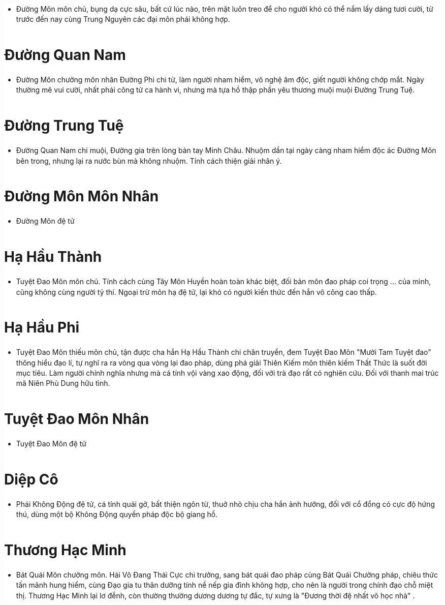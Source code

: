 - Đường Môn môn chủ, bụng dạ cực sâu, bất cứ lúc nào, trên mặt luôn treo để cho người khó có thể nắm lấy dáng tươi cười, từ trước đến nay cùng Trung Nguyên các đại môn phái không hợp.

# Đường Quan Nam

- Đường Môn chưởng môn nhân Đường Phi chi tử, làm người nham hiểm, võ nghệ âm độc, giết người không chớp mắt. Ngày thường mê vui cười, nhất phái công tử ca hành vi, nhưng mà tựa hồ thập phần yêu thương muội muội Đường Trung Tuệ.

# Đường Trung Tuệ

- Đường Quan Nam chi muội, Đường gia trên lòng bàn tay Minh Châu. Nhuộm dần tại ngày càng nham hiểm độc ác Đường Môn bên trong, nhưng lại ra nước bùn mà không nhuộm. Tính cách thiện giải nhân ý.

# Đường Môn Môn Nhân

- Đường Môn đệ tử

# Hạ Hầu Thành

- Tuyệt Đao Môn môn chủ. Tính cách cùng Tây Môn Huyền hoàn toàn khác biệt, đối bản môn đao pháp coi trọng ... của mình, cũng không cùng người tỷ thí. Ngoại trừ môn hạ đệ tử, lại khó có người kiến thức đến hắn võ công cao thấp.

# Hạ Hầu Phi

- Tuyệt Đao Môn thiếu môn chủ, tận được cha hắn Hạ Hầu Thành chi chân truyền, đem Tuyệt Đao Môn "Mười Tam Tuyệt đao" thông hiểu đạo lí, tự nghĩ ra ra vòng qua vòng lại đao pháp, dùng phá giải Thiên Kiếm môn thiên kiếm Thất Thức là suốt đời mục tiêu. Làm người chính nghĩa nhưng mà cá tính vội vàng xao động, đối với trà đạo rất có nghiên cứu. Đối với thanh mai trúc mã Niên Phù Dung hữu tình.

# Tuyệt Đao Môn Nhân

- Tuyệt Đao Môn đệ tử

# Diệp Cô

- Phái Không Động đệ tử, cá tính quái gở, bất thiện ngôn từ, thuở nhỏ chịu cha hắn ảnh hưởng, đối với cổ đổng có cực độ hứng thú, dùng một bộ Không Động quyền pháp độc bộ giang hồ.

# Thương Hạc Minh

- Bát Quái Môn chưởng môn. Hái Võ Đang Thái Cực chi trưởng, sang bát quái đao pháp cùng Bát Quái Chưởng pháp, chiêu thức tấn mãnh hung hiểm, cùng Đạo gia tu thân dưỡng tính nề nếp gia đình không hợp, cho nên là người trong chính đạo chỗ miệt thị. Thương Hạc Minh lại lơ đễnh, còn thường thường dương dương tự đắc, tự xưng là "Đương thời đệ nhất võ học nhà" .
